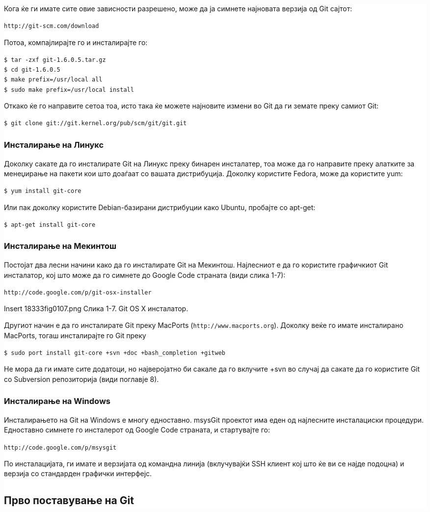 Кога ќе ги имате сите овие зависности разрешено, може да ја симнете најновата верзија од Git сајтот:

	http://git-scm.com/download
	
Потоа, компајлирајте го и инсталирајте го:

	$ tar -zxf git-1.6.0.5.tar.gz
	$ cd git-1.6.0.5
	$ make prefix=/usr/local all
	$ sudo make prefix=/usr/local install

Откако ќе го направите сетоа тоа, исто така ќе можете најновите измени во Git да ги земате преку самиот Git:

	$ git clone git://git.kernel.org/pub/scm/git/git.git
	
### Инсталирање на Линукс ###

Доколку сакате да го инсталирате Git на Линукс преку бинарен инсталатер, тоа може да го направите преку алатките за менеџирање на пакети кои што доаѓаат со вашата дистрибуција. Доколку користите Fedora, може да користите yum:

	$ yum install git-core

Или пак доколку користите Debian-базирани дистрибуции како Ubuntu, пробајте со apt-get:

	$ apt-get install git-core

### Инсталирање на Мекинтош ###

Постојат два лесни начини како да го инсталирате Git на Мекинтош. Најлесниот е да го користите графичкиот Git инсталатор, кој што може да го симнете до Google Code страната (види слика 1-7):

	http://code.google.com/p/git-osx-installer

Insert 18333fig0107.png 
Слика 1-7. Git OS X инсталатор.

Другиот начин е да го инсталирате Git преку MacPorts (`http://www.macports.org`).
Доколку веќе го имате инсталирано MacPorts, тогаш инсталирајте го Git преку

	$ sudo port install git-core +svn +doc +bash_completion +gitweb

Не мора да ги имате сите додатоци, но најверојатно би сакале да го вклучите +svn во случај да сакате да го користите Git со Subversion репозиторија (види поглавје 8).

### Инсталирање на Windows ###

Инсталирањето на Git на Windows е многу едноставно. msysGit проектот има еден од најлесните инсталациски процедури. Едноставно симнете го инсталерот од Google Code страната, и стартувајте го:

	http://code.google.com/p/msysgit

По инсталацијата, ги имате и верзијата од командна линија (вклучувајќи SSH клиент кој што ќе ви се најде подоцна) и верзија со стандарден графички интерфејс.

## Прво поставување на Git ##
